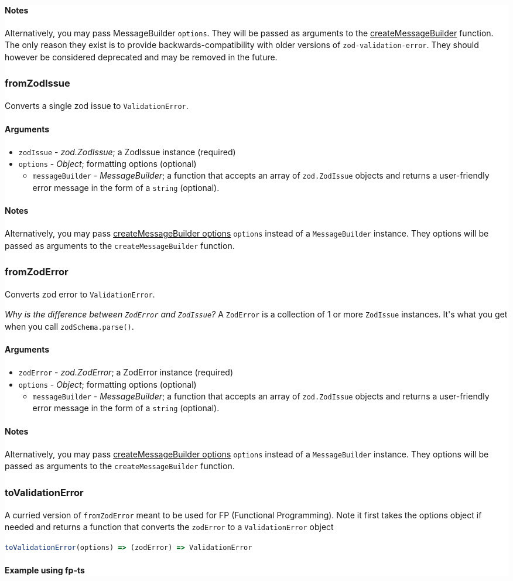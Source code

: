 #### Notes

Alternatively, you may pass MessageBuilder `options`. They will be passed as arguments to the [createMessageBuilder](#createMessageBuilder) function. The only reason they exist is to provide backwards-compatibility with older versions of `zod-validation-error`. They should however be considered deprecated and may be removed in the future.

### fromZodIssue

Converts a single zod issue to `ValidationError`.

#### Arguments

- `zodIssue` - _zod.ZodIssue_; a ZodIssue instance (required)
- `options` - _Object_; formatting options (optional)
  - `messageBuilder` - _MessageBuilder_; a function that accepts an array of `zod.ZodIssue` objects and returns a user-friendly error message in the form of a `string` (optional).

#### Notes

Alternatively, you may pass [createMessageBuilder options](#createMessageBuilder) `options` instead of a `MessageBuilder` instance. They options will be passed as arguments to the `createMessageBuilder` function.

### fromZodError

Converts zod error to `ValidationError`.

_Why is the difference between `ZodError` and `ZodIssue`?_ A `ZodError` is a collection of 1 or more `ZodIssue` instances. It's what you get when you call `zodSchema.parse()`.

#### Arguments

- `zodError` - _zod.ZodError_; a ZodError instance (required)
- `options` - _Object_; formatting options (optional)
  - `messageBuilder` - _MessageBuilder_; a function that accepts an array of `zod.ZodIssue` objects and returns a user-friendly error message in the form of a `string` (optional).

#### Notes

Alternatively, you may pass [createMessageBuilder options](#createMessageBuilder) `options` instead of a `MessageBuilder` instance. They options will be passed as arguments to the `createMessageBuilder` function.

### toValidationError

A curried version of `fromZodError` meant to be used for FP (Functional Programming). Note it first takes the options object if needed and returns a function that converts the `zodError` to a `ValidationError` object

```js
toValidationError(options) => (zodError) => ValidationError
```

#### Example using fp-ts
